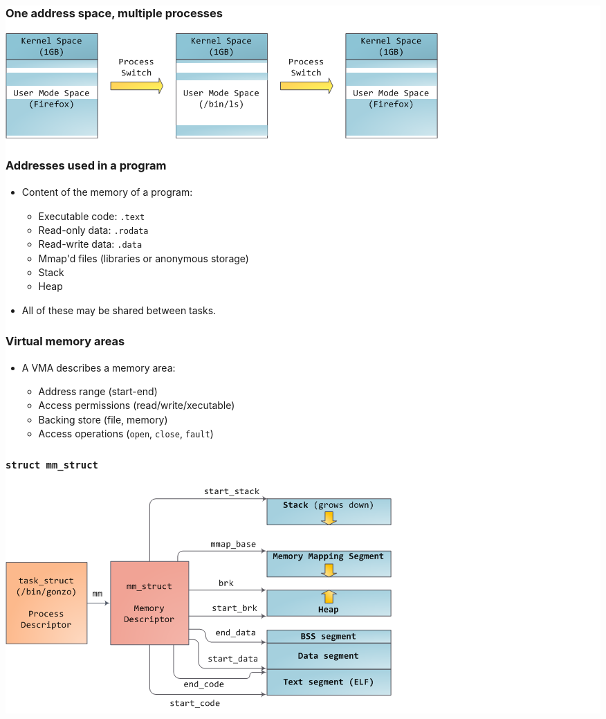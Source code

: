 ### One address space, multiple processes

![Address space isolation](virtualMemoryInProcessSwitch.png)

### Addresses used in a program

- Content of the memory of a program:

    - Executable code: `.text`
    - Read-only data: `.rodata`
    - Read-write data: `.data`
    - Mmap'd files (libraries or anonymous storage)
    - Stack
    - Heap

- All of these may be shared between tasks.

### Virtual memory areas

- A VMA describes a memory area:

     - Address range (start-end)
     - Access permissions (read/write/xecutable)
     - Backing store (file, memory)
     - Access operations (`open`, `close`, `fault`)

### `struct mm_struct`

![VMA in a task](mm_struct.png)
